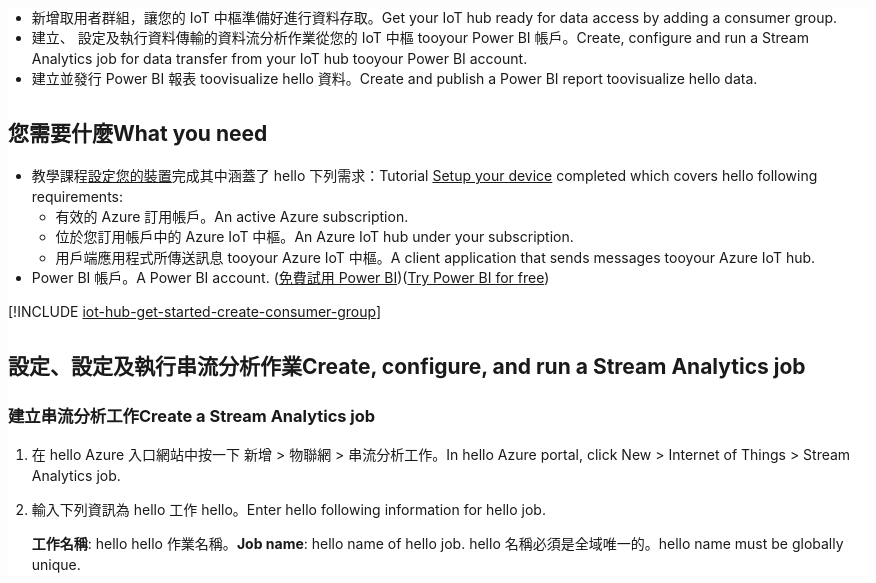 - <span data-ttu-id="b6eb4-110">新增取用者群組，讓您的 IoT 中樞準備好進行資料存取。</span><span class="sxs-lookup"><span data-stu-id="b6eb4-110">Get your IoT hub ready for data access by adding a consumer group.</span></span>
- <span data-ttu-id="b6eb4-111">建立、 設定及執行資料傳輸的資料流分析作業從您的 IoT 中樞 tooyour Power BI 帳戶。</span><span class="sxs-lookup"><span data-stu-id="b6eb4-111">Create, configure and run a Stream Analytics job for data transfer from your IoT hub tooyour Power BI account.</span></span>
- <span data-ttu-id="b6eb4-112">建立並發行 Power BI 報表 toovisualize hello 資料。</span><span class="sxs-lookup"><span data-stu-id="b6eb4-112">Create and publish a Power BI report toovisualize hello data.</span></span>

## <a name="what-you-need"></a><span data-ttu-id="b6eb4-113">您需要什麼</span><span class="sxs-lookup"><span data-stu-id="b6eb4-113">What you need</span></span>

- <span data-ttu-id="b6eb4-114">教學課程[設定您的裝置](iot-hub-raspberry-pi-kit-node-get-started.md)完成其中涵蓋了 hello 下列需求：</span><span class="sxs-lookup"><span data-stu-id="b6eb4-114">Tutorial [Setup your device](iot-hub-raspberry-pi-kit-node-get-started.md) completed which covers hello following requirements:</span></span>
  - <span data-ttu-id="b6eb4-115">有效的 Azure 訂用帳戶。</span><span class="sxs-lookup"><span data-stu-id="b6eb4-115">An active Azure subscription.</span></span>
  - <span data-ttu-id="b6eb4-116">位於您訂用帳戶中的 Azure IoT 中樞。</span><span class="sxs-lookup"><span data-stu-id="b6eb4-116">An Azure IoT hub under your subscription.</span></span>
  - <span data-ttu-id="b6eb4-117">用戶端應用程式所傳送訊息 tooyour Azure IoT 中樞。</span><span class="sxs-lookup"><span data-stu-id="b6eb4-117">A client application that sends messages tooyour Azure IoT hub.</span></span>
- <span data-ttu-id="b6eb4-118">Power BI 帳戶。</span><span class="sxs-lookup"><span data-stu-id="b6eb4-118">A Power BI account.</span></span> <span data-ttu-id="b6eb4-119">([免費試用 Power BI](https://powerbi.microsoft.com/))</span><span class="sxs-lookup"><span data-stu-id="b6eb4-119">([Try Power BI for free](https://powerbi.microsoft.com/))</span></span>

[!INCLUDE [iot-hub-get-started-create-consumer-group](../../includes/iot-hub-get-started-create-consumer-group.md)]

## <a name="create-configure-and-run-a-stream-analytics-job"></a><span data-ttu-id="b6eb4-120">設定、設定及執行串流分析作業</span><span class="sxs-lookup"><span data-stu-id="b6eb4-120">Create, configure, and run a Stream Analytics job</span></span>

### <a name="create-a-stream-analytics-job"></a><span data-ttu-id="b6eb4-121">建立串流分析工作</span><span class="sxs-lookup"><span data-stu-id="b6eb4-121">Create a Stream Analytics job</span></span>

1. <span data-ttu-id="b6eb4-122">在 hello Azure 入口網站中按一下 新增 > 物聯網 > 串流分析工作。</span><span class="sxs-lookup"><span data-stu-id="b6eb4-122">In hello Azure portal, click New > Internet of Things > Stream Analytics job.</span></span>
1. <span data-ttu-id="b6eb4-123">輸入下列資訊為 hello 工作 hello。</span><span class="sxs-lookup"><span data-stu-id="b6eb4-123">Enter hello following information for hello job.</span></span>

   <span data-ttu-id="b6eb4-124">**工作名稱**: hello hello 作業名稱。</span><span class="sxs-lookup"><span data-stu-id="b6eb4-124">**Job name**: hello name of hello job.</span></span> <span data-ttu-id="b6eb4-125">hello 名稱必須是全域唯一的。</span><span class="sxs-lookup"><span data-stu-id="b6eb4-125">hello name must be globally unique.</span></span>
